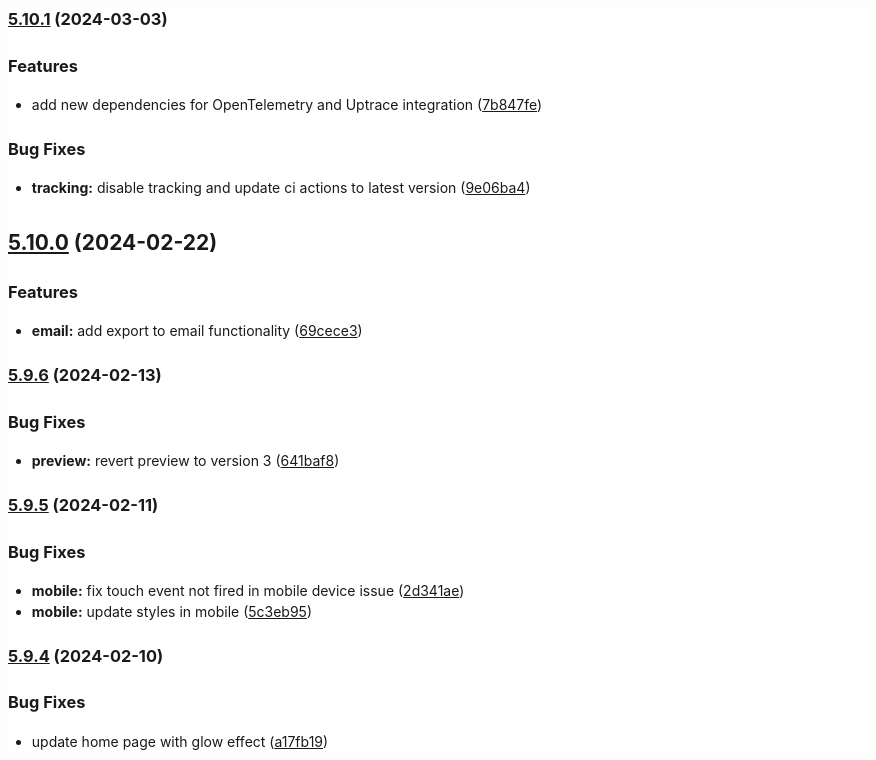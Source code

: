 ### [5.10.1](https://git.annatarhe.com/annatarhe/kindle.annatarhe.com/compare/v5.10.0...v5.10.1) (2024-03-03)


### Features

* add new dependencies for OpenTelemetry and Uptrace integration ([7b847fe](https://git.annatarhe.com/annatarhe/kindle.annatarhe.com/commit/7b847fe44cc8150f2aea842118e581fbd7d8aff1))


### Bug Fixes

* **tracking:** disable tracking and update ci actions to latest version ([9e06ba4](https://git.annatarhe.com/annatarhe/kindle.annatarhe.com/commit/9e06ba442b33f99d6dea1707514eaf70d520f5b9))

## [5.10.0](https://git.annatarhe.com/annatarhe/kindle.annatarhe.com/compare/v5.9.6...v5.10.0) (2024-02-22)


### Features

* **email:** add export to email functionality ([69cece3](https://git.annatarhe.com/annatarhe/kindle.annatarhe.com/commit/69cece38f7ca6d2474260fa0c57fb283b3f5b585))

### [5.9.6](https://git.annatarhe.com/annatarhe/kindle.annatarhe.com/compare/v5.9.5...v5.9.6) (2024-02-13)


### Bug Fixes

* **preview:** revert preview to version 3 ([641baf8](https://git.annatarhe.com/annatarhe/kindle.annatarhe.com/commit/641baf809fa783e115e5e4a254218a3f6f24f376))

### [5.9.5](https://git.annatarhe.com/annatarhe/kindle.annatarhe.com/compare/v5.9.4...v5.9.5) (2024-02-11)


### Bug Fixes

* **mobile:** fix touch event not fired in mobile device issue ([2d341ae](https://git.annatarhe.com/annatarhe/kindle.annatarhe.com/commit/2d341aee9051fa66a667e95bc1e2c4c877407289))
* **mobile:** update styles in mobile ([5c3eb95](https://git.annatarhe.com/annatarhe/kindle.annatarhe.com/commit/5c3eb95a492b4e95d08d3650057252fd2c5168b5))

### [5.9.4](https://git.annatarhe.com/annatarhe/kindle.annatarhe.com/compare/v5.9.3...v5.9.4) (2024-02-10)


### Bug Fixes

* update home page with glow effect ([a17fb19](https://git.annatarhe.com/annatarhe/kindle.annatarhe.com/commit/a17fb19eae07fc61d461a8c03573897b57aadff6))
